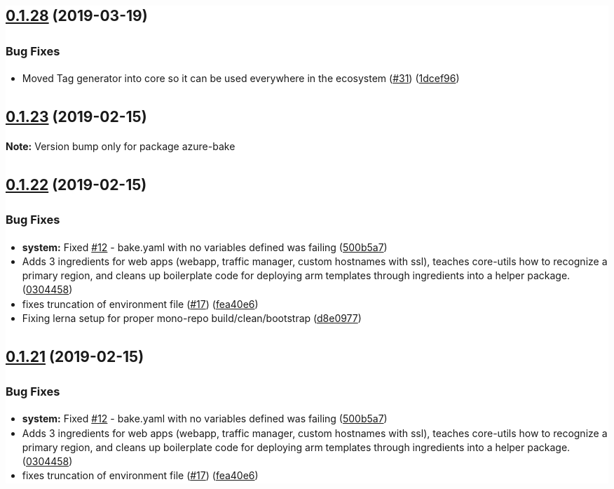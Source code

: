 


## [0.1.28](https://github.com/HomecareHomebase/azure-bake/compare/v0.1.27...v0.1.28) (2019-03-19)


### Bug Fixes

* Moved Tag generator into core so it can be used everywhere in the ecosystem ([#31](https://github.com/HomecareHomebase/azure-bake/issues/31)) ([1dcef96](https://github.com/HomecareHomebase/azure-bake/commit/1dcef96))






## [0.1.23](https://github.com/HomecareHomebase/azure-bake/compare/v0.1.22...v0.1.23) (2019-02-15)

**Note:** Version bump only for package azure-bake





## [0.1.22](https://github.com/HomecareHomebase/azure-bake/compare/v0.1.5...v0.1.22) (2019-02-15)


### Bug Fixes

* **system:** Fixed [#12](https://github.com/HomecareHomebase/azure-bake/issues/12) - bake.yaml with no variables defined was failing ([500b5a7](https://github.com/HomecareHomebase/azure-bake/commit/500b5a7))
* Adds 3 ingredients for web apps (webapp, traffic manager, custom hostnames with ssl), teaches core-utils how to recognize a primary region, and cleans up boilerplate code for deploying arm templates through ingredients into a helper package. ([0304458](https://github.com/HomecareHomebase/azure-bake/commit/0304458))
* fixes truncation of environment file ([#17](https://github.com/HomecareHomebase/azure-bake/issues/17)) ([fea40e6](https://github.com/HomecareHomebase/azure-bake/commit/fea40e6))
* Fixing lerna setup for proper mono-repo build/clean/bootstrap ([d8e0977](https://github.com/HomecareHomebase/azure-bake/commit/d8e0977))






## [0.1.21](https://github.com/HomecareHomebase/azure-bake/compare/v0.1.5...v0.1.21) (2019-02-15)


### Bug Fixes

* **system:** Fixed [#12](https://github.com/HomecareHomebase/azure-bake/issues/12) - bake.yaml with no variables defined was failing ([500b5a7](https://github.com/HomecareHomebase/azure-bake/commit/500b5a7))
* Adds 3 ingredients for web apps (webapp, traffic manager, custom hostnames with ssl), teaches core-utils how to recognize a primary region, and cleans up boilerplate code for deploying arm templates through ingredients into a helper package. ([0304458](https://github.com/HomecareHomebase/azure-bake/commit/0304458))
* fixes truncation of environment file ([#17](https://github.com/HomecareHomebase/azure-bake/issues/17)) ([fea40e6](https://github.com/HomecareHomebase/azure-bake/commit/fea40e6))
